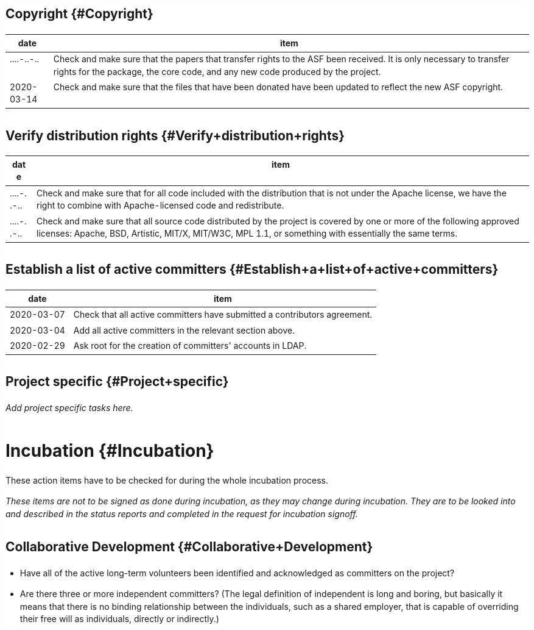 ## Copyright {#Copyright}

| date | item |
|------|------|
| ....-..-.. | Check and make sure that the papers that transfer rights to the ASF been received. It is only necessary to transfer rights for the package, the core code, and any new code produced by the project. |
| 2020-03-14 | Check and make sure that the files that have been donated have been updated to reflect the new ASF copyright. |

## Verify distribution rights {#Verify+distribution+rights}

| date | item |
|------|------|
| ....-..-.. | Check and make sure that for all code included with the distribution that is not under the Apache license, we have the right to combine with Apache-licensed code and redistribute. |
| ....-..-.. | Check and make sure that all source code distributed by the project is covered by one or more of the following approved licenses: Apache, BSD, Artistic, MIT/X, MIT/W3C, MPL 1.1, or something with essentially the same terms. |

## Establish a list of active committers {#Establish+a+list+of+active+committers}

| date | item |
|------|------|
| 2020-03-07 | Check that all active committers have submitted a contributors agreement. |
| 2020-03-04 | Add all active committers in the relevant section above. |
| 2020-02-29 | Ask root for the creation of committers' accounts in LDAP. |

## Project specific {#Project+specific}

 _Add project specific tasks here._ 


# Incubation {#Incubation}

These action items have to be checked for during the whole incubation process.


 _These items are not to be signed as done during incubation, as they may change during incubation._  _They are to be looked into and described in the status reports and completed in the request for incubation signoff._ 


## Collaborative Development {#Collaborative+Development}


- Have all of the active long-term volunteers been identified and acknowledged as committers on the project?

- Are there three or more independent committers? (The legal definition of independent is long and boring, but basically it means that there is no binding relationship between the individuals, such as a shared employer, that is capable of overriding their free will as individuals, directly or indirectly.)
